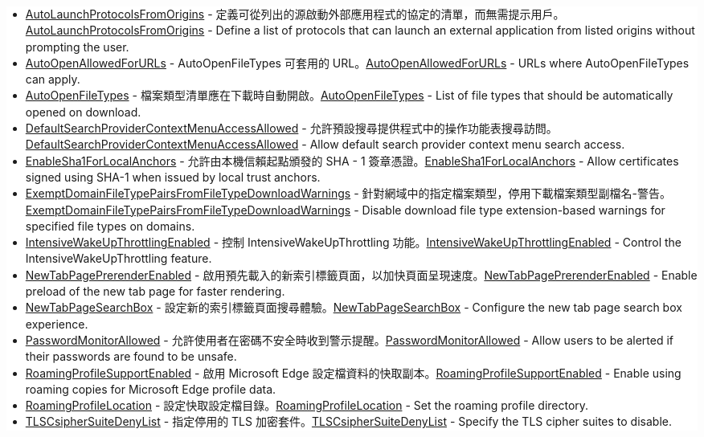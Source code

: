- <span data-ttu-id="6abe8-335">[AutoLaunchProtocolsFromOrigins](https://docs.microsoft.com/DeployEdge/microsoft-edge-policies#autolaunchprotocolsfromorigins) - 定義可從列出的源啟動外部應用程式的協定的清單，而無需提示用戶。</span><span class="sxs-lookup"><span data-stu-id="6abe8-335">[AutoLaunchProtocolsFromOrigins](https://docs.microsoft.com/DeployEdge/microsoft-edge-policies#autolaunchprotocolsfromorigins) - Define a list of protocols that can launch an external application from listed origins without prompting the user.</span></span>
- <span data-ttu-id="6abe8-336">[AutoOpenAllowedForURLs](https://docs.microsoft.com/DeployEdge/microsoft-edge-policies#autoopenallowedforurls) - AutoOpenFileTypes 可套用的 URL。</span><span class="sxs-lookup"><span data-stu-id="6abe8-336">[AutoOpenAllowedForURLs](https://docs.microsoft.com/DeployEdge/microsoft-edge-policies#autoopenallowedforurls) - URLs where AutoOpenFileTypes can apply.</span></span>
- <span data-ttu-id="6abe8-337">[AutoOpenFileTypes](https://docs.microsoft.com/DeployEdge/microsoft-edge-policies#autoopenfiletypes) - 檔案類型清單應在下載時自動開啟。</span><span class="sxs-lookup"><span data-stu-id="6abe8-337">[AutoOpenFileTypes](https://docs.microsoft.com/DeployEdge/microsoft-edge-policies#autoopenfiletypes) - List of file types that should be automatically opened on download.</span></span>
- <span data-ttu-id="6abe8-338">[DefaultSearchProviderContextMenuAccessAllowed](https://docs.microsoft.com/DeployEdge/microsoft-edge-policies#defaultsearchprovidercontextmenuaccessallowed) - 允許預設搜尋提供程式中的操作功能表搜尋訪問。</span><span class="sxs-lookup"><span data-stu-id="6abe8-338">[DefaultSearchProviderContextMenuAccessAllowed](https://docs.microsoft.com/DeployEdge/microsoft-edge-policies#defaultsearchprovidercontextmenuaccessallowed) - Allow default search provider context menu search access.</span></span>
- <span data-ttu-id="6abe8-339">[EnableSha1ForLocalAnchors](https://docs.microsoft.com/DeployEdge/microsoft-edge-policies#enablesha1forlocalanchors) - 允許由本機信賴起點頒發的 SHA - 1 簽章憑證。</span><span class="sxs-lookup"><span data-stu-id="6abe8-339">[EnableSha1ForLocalAnchors](https://docs.microsoft.com/DeployEdge/microsoft-edge-policies#enablesha1forlocalanchors) - Allow certificates signed using SHA-1 when issued by local trust anchors.</span></span>
- <span data-ttu-id="6abe8-340">[ExemptDomainFileTypePairsFromFileTypeDownloadWarnings](https://docs.microsoft.com/DeployEdge/microsoft-edge-policies#exemptdomainfiletypepairsfromfiletypedownloadwarnings) - 針對網域中的指定檔案類型，停用下載檔案類型副檔名-警告。</span><span class="sxs-lookup"><span data-stu-id="6abe8-340">[ExemptDomainFileTypePairsFromFileTypeDownloadWarnings](https://docs.microsoft.com/DeployEdge/microsoft-edge-policies#exemptdomainfiletypepairsfromfiletypedownloadwarnings) - Disable download file type extension-based warnings for specified file types on domains.</span></span>
- <span data-ttu-id="6abe8-341">[IntensiveWakeUpThrottlingEnabled](https://docs.microsoft.com/DeployEdge/microsoft-edge-policies#intensivewakeupthrottlingenabled) - 控制 IntensiveWakeUpThrottling 功能。</span><span class="sxs-lookup"><span data-stu-id="6abe8-341">[IntensiveWakeUpThrottlingEnabled](https://docs.microsoft.com/DeployEdge/microsoft-edge-policies#intensivewakeupthrottlingenabled) - Control the IntensiveWakeUpThrottling feature.</span></span>
- <span data-ttu-id="6abe8-342">[NewTabPagePrerenderEnabled](https://docs.microsoft.com/DeployEdge/microsoft-edge-policies#newtabpageprerenderenabled) - 啟用預先載入的新索引標籤頁面，以加快頁面呈現速度。</span><span class="sxs-lookup"><span data-stu-id="6abe8-342">[NewTabPagePrerenderEnabled](https://docs.microsoft.com/DeployEdge/microsoft-edge-policies#newtabpageprerenderenabled) - Enable preload of the new tab page for faster rendering.</span></span>
- <span data-ttu-id="6abe8-343">[NewTabPageSearchBox](https://docs.microsoft.com/DeployEdge/microsoft-edge-policies#newtabpagesearchbox) - 設定新的索引標籤頁面搜尋體驗。</span><span class="sxs-lookup"><span data-stu-id="6abe8-343">[NewTabPageSearchBox](https://docs.microsoft.com/DeployEdge/microsoft-edge-policies#newtabpagesearchbox) - Configure the new tab page search box experience.</span></span>
- <span data-ttu-id="6abe8-344">[PasswordMonitorAllowed](https://docs.microsoft.com/DeployEdge/microsoft-edge-policies#passwordmonitorallowed) - 允許使用者在密碼不安全時收到警示提醒。</span><span class="sxs-lookup"><span data-stu-id="6abe8-344">[PasswordMonitorAllowed](https://docs.microsoft.com/DeployEdge/microsoft-edge-policies#passwordmonitorallowed) - Allow users to be alerted if their passwords are found to be unsafe.</span></span>
- <span data-ttu-id="6abe8-345">[RoamingProfileSupportEnabled](https://docs.microsoft.com/DeployEdge/microsoft-edge-policies#roamingprofilesupportenabled) - 啟用 Microsoft Edge 設定檔資料的快取副本。</span><span class="sxs-lookup"><span data-stu-id="6abe8-345">[RoamingProfileSupportEnabled](https://docs.microsoft.com/DeployEdge/microsoft-edge-policies#roamingprofilesupportenabled) - Enable using roaming copies for Microsoft Edge profile data.</span></span>
- <span data-ttu-id="6abe8-346">[RoamingProfileLocation](https://docs.microsoft.com/DeployEdge/microsoft-edge-policies#roamingprofilelocation) - 設定快取設定檔目錄。</span><span class="sxs-lookup"><span data-stu-id="6abe8-346">[RoamingProfileLocation](https://docs.microsoft.com/DeployEdge/microsoft-edge-policies#roamingprofilelocation) - Set the roaming profile directory.</span></span>
- <span data-ttu-id="6abe8-347">[TLSCsipherSuiteDenyList](https://docs.microsoft.com/DeployEdge/microsoft-edge-policies#tlsciphersuitedenylist) - 指定停用的 TLS 加密套件。</span><span class="sxs-lookup"><span data-stu-id="6abe8-347">[TLSCsipherSuiteDenyList](https://docs.microsoft.com/DeployEdge/microsoft-edge-policies#tlsciphersuitedenylist) - Specify the TLS cipher suites to disable.</span></span>